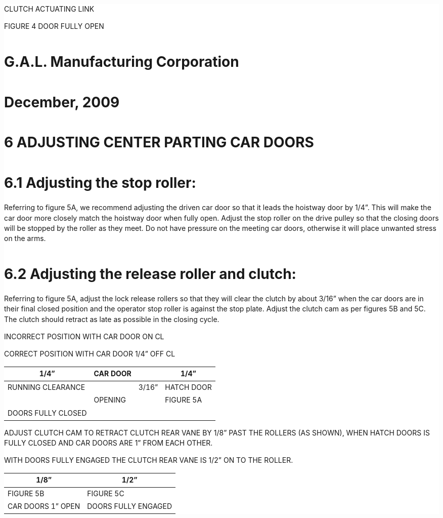 CLUTCH ACTUATING LINK

FIGURE 4
DOOR FULLY OPEN

# G.A.L. Manufacturing Corporation

# December, 2009

# 6 ADJUSTING CENTER PARTING CAR DOORS

# 6.1 Adjusting the stop roller:

Referring to figure 5A, we recommend adjusting the driven car door so that it leads the hoistway door by 1/4”. This will make the car door more closely match the hoistway door when fully open. Adjust the stop roller on the drive pulley so that the closing doors will be stopped by the roller as they meet. Do not have pressure on the meeting car doors, otherwise it will place unwanted stress on the arms.

# 6.2 Adjusting the release roller and clutch:

Referring to figure 5A, adjust the lock release rollers so that they will clear the clutch by about 3/16” when the car doors are in their final closed position and the operator stop roller is against the stop plate. Adjust the clutch cam as per figures 5B and 5C. The clutch should retract as late as possible in the closing cycle.

INCORRECT POSITION WITH CAR DOOR ON CL

CORRECT POSITION WITH CAR DOOR 1/4” OFF CL

|1/4”|CAR DOOR| |1/4”|
|---|---|---|---|
|RUNNING CLEARANCE| |3/16”|HATCH DOOR|
| |OPENING| |FIGURE 5A|
|DOORS FULLY CLOSED| | | |

ADJUST CLUTCH CAM TO RETRACT CLUTCH REAR VANE BY 1/8” PAST THE ROLLERS (AS SHOWN), WHEN HATCH DOORS IS FULLY CLOSED AND CAR DOORS ARE 1” FROM EACH OTHER.

WITH DOORS FULLY ENGAGED THE CLUTCH REAR VANE IS 1/2” ON TO THE ROLLER.

|1/8”|1/2”|
|---|---|
|FIGURE 5B|FIGURE 5C|
|CAR DOORS 1” OPEN|DOORS FULLY ENGAGED|
